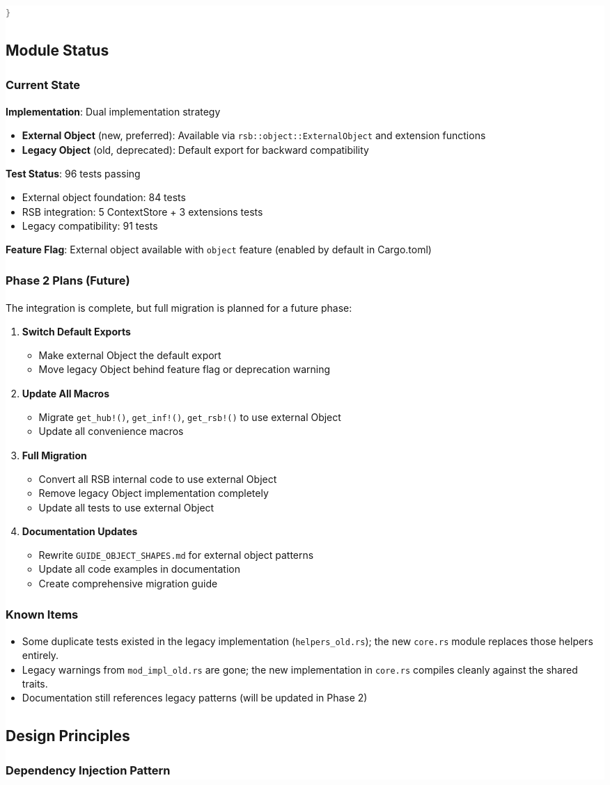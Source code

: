 ```rust
}
```

## Module Status

### Current State

**Implementation**: Dual implementation strategy
- **External Object** (new, preferred): Available via `rsb::object::ExternalObject` and extension functions
- **Legacy Object** (old, deprecated): Default export for backward compatibility

**Test Status**: 96 tests passing
- External object foundation: 84 tests
- RSB integration: 5 ContextStore + 3 extensions tests
- Legacy compatibility: 91 tests

**Feature Flag**: External object available with `object` feature (enabled by default in Cargo.toml)

### Phase 2 Plans (Future)

The integration is complete, but full migration is planned for a future phase:

1. **Switch Default Exports**
   - Make external Object the default export
   - Move legacy Object behind feature flag or deprecation warning

2. **Update All Macros**
   - Migrate `get_hub!()`, `get_inf!()`, `get_rsb!()` to use external Object
   - Update all convenience macros

3. **Full Migration**
   - Convert all RSB internal code to use external Object
   - Remove legacy Object implementation completely
   - Update all tests to use external Object

4. **Documentation Updates**
   - Rewrite `GUIDE_OBJECT_SHAPES.md` for external object patterns
   - Update all code examples in documentation
   - Create comprehensive migration guide

### Known Items

- Some duplicate tests existed in the legacy implementation (`helpers_old.rs`); the new `core.rs`
  module replaces those helpers entirely.
- Legacy warnings from `mod_impl_old.rs` are gone; the new implementation in `core.rs`
  compiles cleanly against the shared traits.
- Documentation still references legacy patterns (will be updated in Phase 2)

## Design Principles

### Dependency Injection Pattern

